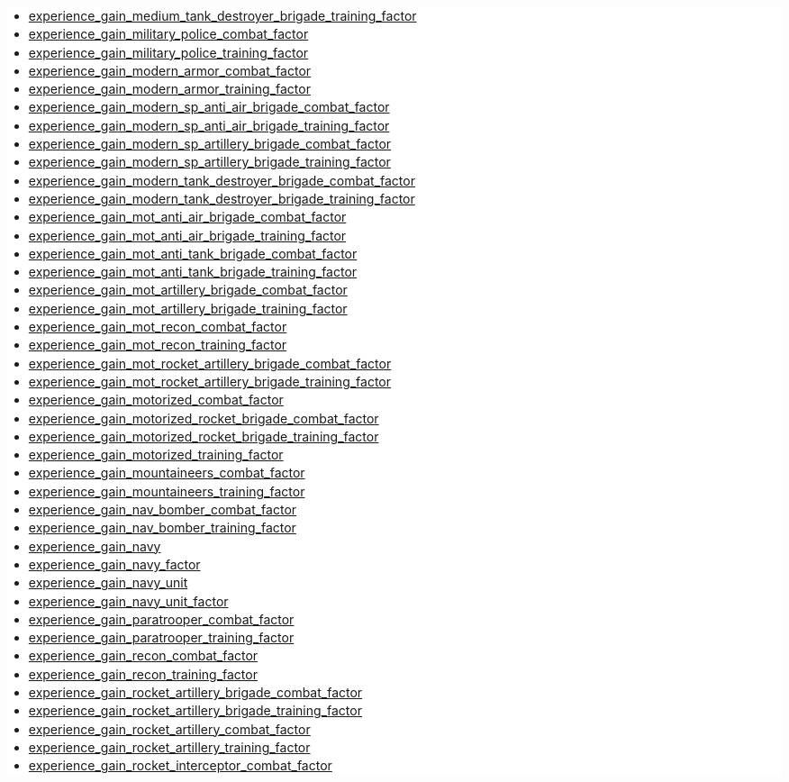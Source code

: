 * [experience_gain_medium_tank_destroyer_brigade_training_factor](#experience_gain_medium_tank_destroyer_brigade_training_factor)
* [experience_gain_military_police_combat_factor](#experience_gain_military_police_combat_factor)
* [experience_gain_military_police_training_factor](#experience_gain_military_police_training_factor)
* [experience_gain_modern_armor_combat_factor](#experience_gain_modern_armor_combat_factor)
* [experience_gain_modern_armor_training_factor](#experience_gain_modern_armor_training_factor)
* [experience_gain_modern_sp_anti_air_brigade_combat_factor](#experience_gain_modern_sp_anti_air_brigade_combat_factor)
* [experience_gain_modern_sp_anti_air_brigade_training_factor](#experience_gain_modern_sp_anti_air_brigade_training_factor)
* [experience_gain_modern_sp_artillery_brigade_combat_factor](#experience_gain_modern_sp_artillery_brigade_combat_factor)
* [experience_gain_modern_sp_artillery_brigade_training_factor](#experience_gain_modern_sp_artillery_brigade_training_factor)
* [experience_gain_modern_tank_destroyer_brigade_combat_factor](#experience_gain_modern_tank_destroyer_brigade_combat_factor)
* [experience_gain_modern_tank_destroyer_brigade_training_factor](#experience_gain_modern_tank_destroyer_brigade_training_factor)
* [experience_gain_mot_anti_air_brigade_combat_factor](#experience_gain_mot_anti_air_brigade_combat_factor)
* [experience_gain_mot_anti_air_brigade_training_factor](#experience_gain_mot_anti_air_brigade_training_factor)
* [experience_gain_mot_anti_tank_brigade_combat_factor](#experience_gain_mot_anti_tank_brigade_combat_factor)
* [experience_gain_mot_anti_tank_brigade_training_factor](#experience_gain_mot_anti_tank_brigade_training_factor)
* [experience_gain_mot_artillery_brigade_combat_factor](#experience_gain_mot_artillery_brigade_combat_factor)
* [experience_gain_mot_artillery_brigade_training_factor](#experience_gain_mot_artillery_brigade_training_factor)
* [experience_gain_mot_recon_combat_factor](#experience_gain_mot_recon_combat_factor)
* [experience_gain_mot_recon_training_factor](#experience_gain_mot_recon_training_factor)
* [experience_gain_mot_rocket_artillery_brigade_combat_factor](#experience_gain_mot_rocket_artillery_brigade_combat_factor)
* [experience_gain_mot_rocket_artillery_brigade_training_factor](#experience_gain_mot_rocket_artillery_brigade_training_factor)
* [experience_gain_motorized_combat_factor](#experience_gain_motorized_combat_factor)
* [experience_gain_motorized_rocket_brigade_combat_factor](#experience_gain_motorized_rocket_brigade_combat_factor)
* [experience_gain_motorized_rocket_brigade_training_factor](#experience_gain_motorized_rocket_brigade_training_factor)
* [experience_gain_motorized_training_factor](#experience_gain_motorized_training_factor)
* [experience_gain_mountaineers_combat_factor](#experience_gain_mountaineers_combat_factor)
* [experience_gain_mountaineers_training_factor](#experience_gain_mountaineers_training_factor)
* [experience_gain_nav_bomber_combat_factor](#experience_gain_nav_bomber_combat_factor)
* [experience_gain_nav_bomber_training_factor](#experience_gain_nav_bomber_training_factor)
* [experience_gain_navy](#experience_gain_navy)
* [experience_gain_navy_factor](#experience_gain_navy_factor)
* [experience_gain_navy_unit](#experience_gain_navy_unit)
* [experience_gain_navy_unit_factor](#experience_gain_navy_unit_factor)
* [experience_gain_paratrooper_combat_factor](#experience_gain_paratrooper_combat_factor)
* [experience_gain_paratrooper_training_factor](#experience_gain_paratrooper_training_factor)
* [experience_gain_recon_combat_factor](#experience_gain_recon_combat_factor)
* [experience_gain_recon_training_factor](#experience_gain_recon_training_factor)
* [experience_gain_rocket_artillery_brigade_combat_factor](#experience_gain_rocket_artillery_brigade_combat_factor)
* [experience_gain_rocket_artillery_brigade_training_factor](#experience_gain_rocket_artillery_brigade_training_factor)
* [experience_gain_rocket_artillery_combat_factor](#experience_gain_rocket_artillery_combat_factor)
* [experience_gain_rocket_artillery_training_factor](#experience_gain_rocket_artillery_training_factor)
* [experience_gain_rocket_interceptor_combat_factor](#experience_gain_rocket_interceptor_combat_factor)